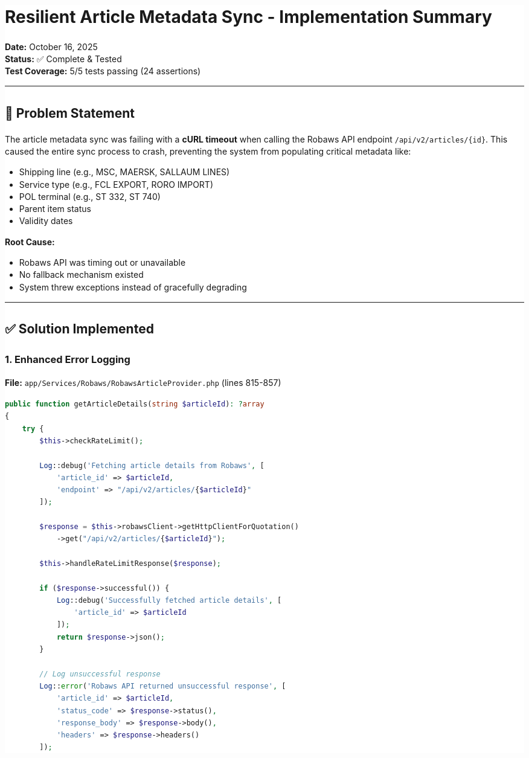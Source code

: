# Resilient Article Metadata Sync - Implementation Summary

**Date:** October 16, 2025  
**Status:** ✅ Complete & Tested  
**Test Coverage:** 5/5 tests passing (24 assertions)

---

## 🎯 Problem Statement

The article metadata sync was failing with a **cURL timeout** when calling the Robaws API endpoint `/api/v2/articles/{id}`. This caused the entire sync process to crash, preventing the system from populating critical metadata like:

- Shipping line (e.g., MSC, MAERSK, SALLAUM LINES)
- Service type (e.g., FCL EXPORT, RORO IMPORT)
- POL terminal (e.g., ST 332, ST 740)
- Parent item status
- Validity dates

**Root Cause:**
- Robaws API was timing out or unavailable
- No fallback mechanism existed
- System threw exceptions instead of gracefully degrading

---

## ✅ Solution Implemented

### 1. Enhanced Error Logging

**File:** `app/Services/Robaws/RobawsArticleProvider.php` (lines 815-857)

```php
public function getArticleDetails(string $articleId): ?array
{
    try {
        $this->checkRateLimit();

        Log::debug('Fetching article details from Robaws', [
            'article_id' => $articleId,
            'endpoint' => "/api/v2/articles/{$articleId}"
        ]);

        $response = $this->robawsClient->getHttpClientForQuotation()
            ->get("/api/v2/articles/{$articleId}");

        $this->handleRateLimitResponse($response);

        if ($response->successful()) {
            Log::debug('Successfully fetched article details', [
                'article_id' => $articleId
            ]);
            return $response->json();
        }

        // Log unsuccessful response
        Log::error('Robaws API returned unsuccessful response', [
            'article_id' => $articleId,
            'status_code' => $response->status(),
            'response_body' => $response->body(),
            'headers' => $response->headers()
        ]);

```
